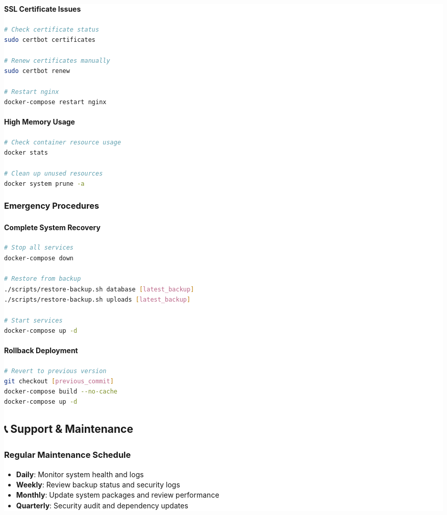 #### SSL Certificate Issues

```bash
# Check certificate status
sudo certbot certificates

# Renew certificates manually
sudo certbot renew

# Restart nginx
docker-compose restart nginx
```

#### High Memory Usage

```bash
# Check container resource usage
docker stats

# Clean up unused resources
docker system prune -a
```

### Emergency Procedures

#### Complete System Recovery

```bash
# Stop all services
docker-compose down

# Restore from backup
./scripts/restore-backup.sh database [latest_backup]
./scripts/restore-backup.sh uploads [latest_backup]

# Start services
docker-compose up -d
```

#### Rollback Deployment

```bash
# Revert to previous version
git checkout [previous_commit]
docker-compose build --no-cache
docker-compose up -d
```

## 📞 Support & Maintenance

### Regular Maintenance Schedule

- **Daily**: Monitor system health and logs
- **Weekly**: Review backup status and security logs
- **Monthly**: Update system packages and review performance
- **Quarterly**: Security audit and dependency updates
